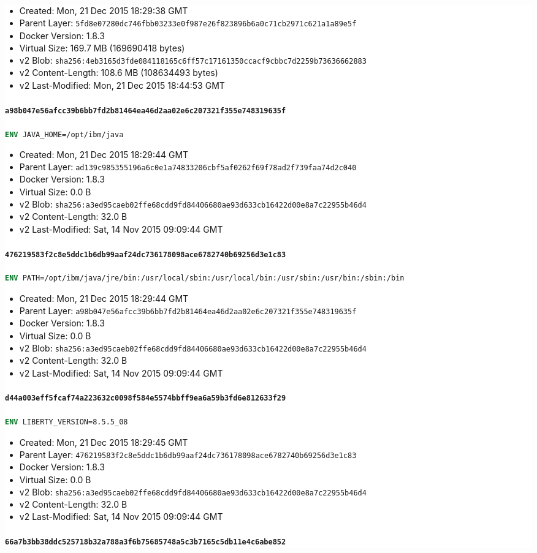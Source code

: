 -	Created: Mon, 21 Dec 2015 18:29:38 GMT
-	Parent Layer: `5fd8e07280dc746fbb03233e0f987e26f823896b6a0c71cb2971c621a1a89e5f`
-	Docker Version: 1.8.3
-	Virtual Size: 169.7 MB (169690418 bytes)
-	v2 Blob: `sha256:4eb3165d3fde084118165c6ff57c17161350ccacf9cbbc7d2259b73636662883`
-	v2 Content-Length: 108.6 MB (108634493 bytes)
-	v2 Last-Modified: Mon, 21 Dec 2015 18:44:53 GMT

#### `a98b047e56afcc39b6bb7fd2b81464ea46d2aa02e6c207321f355e748319635f`

```dockerfile
ENV JAVA_HOME=/opt/ibm/java
```

-	Created: Mon, 21 Dec 2015 18:29:44 GMT
-	Parent Layer: `ad139c985355196a6c0e1a74833206cbf5af0262f69f78ad2f739faa74d2c040`
-	Docker Version: 1.8.3
-	Virtual Size: 0.0 B
-	v2 Blob: `sha256:a3ed95caeb02ffe68cdd9fd84406680ae93d633cb16422d00e8a7c22955b46d4`
-	v2 Content-Length: 32.0 B
-	v2 Last-Modified: Sat, 14 Nov 2015 09:09:44 GMT

#### `476219583f2c8e5ddc1b6db99aaf24dc736178098ace6782740b69256d3e1c83`

```dockerfile
ENV PATH=/opt/ibm/java/jre/bin:/usr/local/sbin:/usr/local/bin:/usr/sbin:/usr/bin:/sbin:/bin
```

-	Created: Mon, 21 Dec 2015 18:29:44 GMT
-	Parent Layer: `a98b047e56afcc39b6bb7fd2b81464ea46d2aa02e6c207321f355e748319635f`
-	Docker Version: 1.8.3
-	Virtual Size: 0.0 B
-	v2 Blob: `sha256:a3ed95caeb02ffe68cdd9fd84406680ae93d633cb16422d00e8a7c22955b46d4`
-	v2 Content-Length: 32.0 B
-	v2 Last-Modified: Sat, 14 Nov 2015 09:09:44 GMT

#### `d44a003eff5fcaf74a223632c0098f584e5574bbff9ea6a59b3fd6e812633f29`

```dockerfile
ENV LIBERTY_VERSION=8.5.5_08
```

-	Created: Mon, 21 Dec 2015 18:29:45 GMT
-	Parent Layer: `476219583f2c8e5ddc1b6db99aaf24dc736178098ace6782740b69256d3e1c83`
-	Docker Version: 1.8.3
-	Virtual Size: 0.0 B
-	v2 Blob: `sha256:a3ed95caeb02ffe68cdd9fd84406680ae93d633cb16422d00e8a7c22955b46d4`
-	v2 Content-Length: 32.0 B
-	v2 Last-Modified: Sat, 14 Nov 2015 09:09:44 GMT

#### `66a7b3bb38ddc525718b32a788a3f6b75685748a5c3b7165c5db11e4c6abe852`
